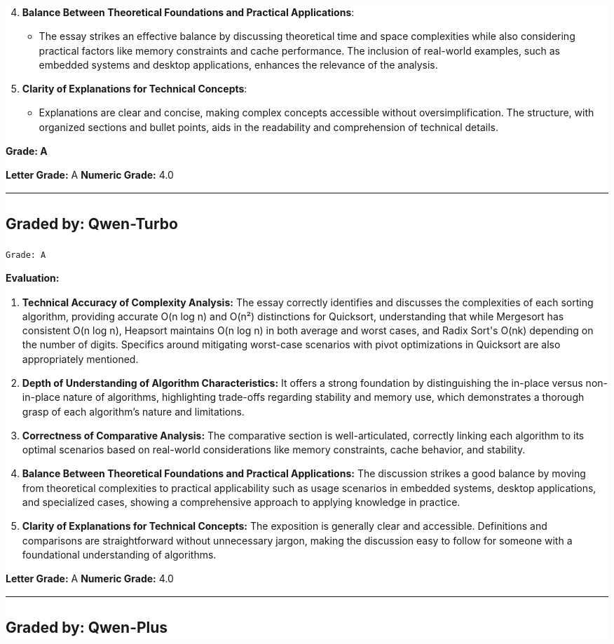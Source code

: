4. **Balance Between Theoretical Foundations and Practical Applications**:
   - The essay strikes an effective balance by discussing theoretical time and space complexities while also considering practical factors like memory constraints and cache performance. The inclusion of real-world examples, such as embedded systems and desktop applications, enhances the relevance of the analysis.

5. **Clarity of Explanations for Technical Concepts**:
   - Explanations are clear and concise, making complex concepts accessible without oversimplification. The structure, with organized sections and bullet points, aids in the readability and comprehension of technical details.

**Grade: A**

**Letter Grade:** A
**Numeric Grade:** 4.0

---

## Graded by: Qwen-Turbo

```
Grade: A
``` 

**Evaluation:**

1. **Technical Accuracy of Complexity Analysis:** The essay correctly identifies and discusses the complexities of each sorting algorithm, providing accurate O(n log n) and O(n²) distinctions for Quicksort, understanding that while Mergesort has consistent O(n log n), Heapsort maintains O(n log n) in both average and worst cases, and Radix Sort's O(nk) depending on the number of digits. Specifics around mitigating worst-case scenarios with pivot optimizations in Quicksort are also appropriately mentioned.

2. **Depth of Understanding of Algorithm Characteristics:** It offers a strong foundation by distinguishing the in-place versus non-in-place nature of algorithms, highlighting trade-offs regarding stability and memory use, which demonstrates a thorough grasp of each algorithm’s nature and limitations.

3. **Correctness of Comparative Analysis:** The comparative section is well-articulated, correctly linking each algorithm to its optimal scenarios based on real-world considerations like memory constraints, cache behavior, and stability.

4. **Balance Between Theoretical Foundations and Practical Applications:** The discussion strikes a good balance by moving from theoretical complexities to practical applicability such as usage scenarios in embedded systems, desktop applications, and specialized cases, showing a comprehensive approach to applying knowledge in practice.

5. **Clarity of Explanations for Technical Concepts:** The exposition is generally clear and accessible. Definitions and comparisons are straightforward without unnecessary jargon, making the discussion easy to follow for someone with a foundational understanding of algorithms.

**Letter Grade:** A
**Numeric Grade:** 4.0

---

## Graded by: Qwen-Plus

